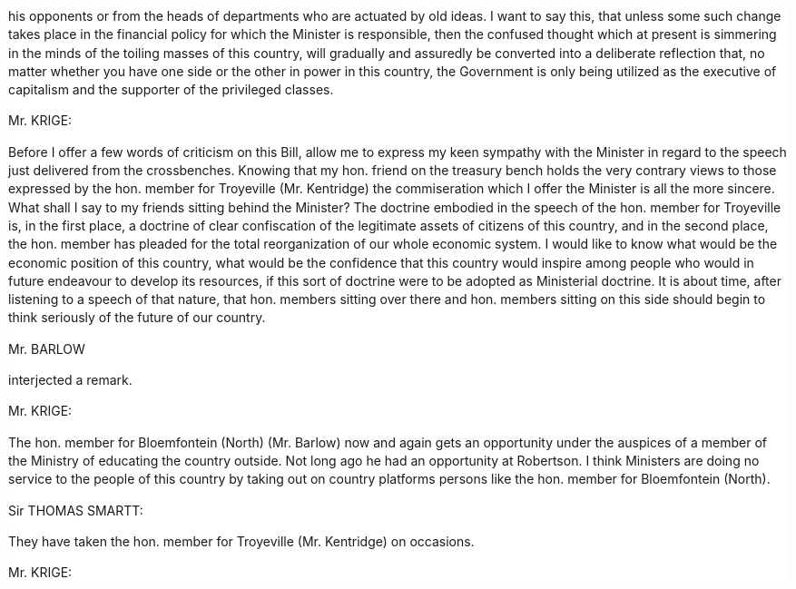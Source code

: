his opponents or from the heads of departments who are actuated by old ideas. I want to say this, that unless some such change takes place in the financial policy for which the Minister is responsible, then the confused thought which at present is simmering in the minds of the toiling masses of this country, will gradually and assuredly be converted into a deliberate reflection that, no matter whether you have one side or the other in power in this country, the Government is only being utilized as the executive of capitalism and the supporter of the privileged classes.</p>

</speech>

<speech by="#krige">

<from>Mr. <person refersTo="hansard_za">KRIGE</person>:</from>

<p>Before I offer a few words of criticism on this Bill, allow me to express my keen sympathy with the Minister in regard to the speech just delivered from the crossbenches. Knowing that my hon. friend on the treasury bench holds the very contrary views to those expressed by the hon. member for Troyeville (Mr. Kentridge) the commiseration which I offer the Minister is all the more sincere. What shall I say to my friends sitting behind the Minister? The doctrine embodied in the speech of the hon. member for Troyeville is, in the first place, a doctrine of clear confiscation of the legitimate assets of citizens of this country, and in the second place, the hon. member has pleaded for the total reorganization of our whole economic system. I would like to know what would be the economic position of this country, what would be the confidence that this country would inspire among people who would in future endeavour to develop its resources, if this sort of doctrine were to be adopted as Ministerial doctrine. It is about time, after listening to a speech of that nature, that hon. members sitting over there and hon. members sitting on this side should begin to think seriously of the future of our country.</p>

</speech>

<speech by="#barlow">

<from>Mr. <person refersTo="hansard_za">BARLOW</person></from>

<p>interjected a remark.</p>

</speech>

<speech by="#krige">

<from>Mr. <person refersTo="hansard_za">KRIGE</person>:</from>

<p>The hon. member for Bloemfontein (North) (Mr. Barlow) now and again gets an opportunity under the auspices of a member of the Ministry of educating the country outside. Not long ago he had an opportunity at Robertson. I think Ministers are doing no service to the people of this country by taking out on country platforms persons like the hon. member for Bloemfontein (North).</p>

</speech>

<speech by="#thomas_smartt">

<from>Sir <person refersTo="hansard_za">THOMAS SMARTT</person>:</from>

<p>They have taken the hon. member for Troyeville (Mr. Kentridge) on occasions.</p>

</speech>

<speech by="#krige">

<from>Mr. <person refersTo="hansard_za">KRIGE</person>:</from>
